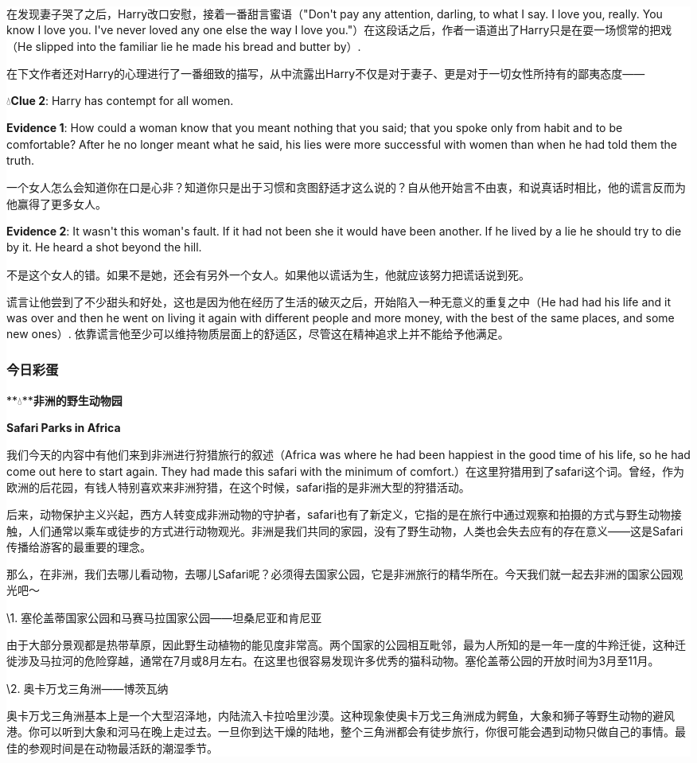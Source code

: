 

在发现妻子哭了之后，Harry改口安慰，接着一番甜言蜜语（"Don't pay any attention, darling, to what I say. I love you, really. You know I love you. I've never loved any one else the way I love you."）在这段话之后，作者一语道出了Harry只是在耍一场惯常的把戏（He slipped into the familiar lie he made his bread and butter by）.



在下文作者还对Harry的心理进行了一番细致的描写，从中流露出Harry不仅是对于妻子、更是对于一切女性所持有的鄙夷态度——



💧**Clue 2**: Harry has contempt for all women.



**Evidence 1**: How could a woman know that you meant nothing that you said; that you spoke only from habit and to be comfortable? After he no longer meant what he said, his lies were more successful with women than when he had told them the truth.

一个女人怎么会知道你在口是心非？知道你只是出于习惯和贪图舒适才这么说的？自从他开始言不由衷，和说真话时相比，他的谎言反而为他赢得了更多女人。



**Evidence 2**: It wasn't this woman's fault. If it had not been she it would have been another. If he lived by a lie he should try to die by it. He heard a shot beyond the hill.

不是这个女人的错。如果不是她，还会有另外一个女人。如果他以谎话为生，他就应该努力把谎话说到死。



谎言让他尝到了不少甜头和好处，这也是因为他在经历了生活的破灭之后，开始陷入一种无意义的重复之中（He had had his life and it was over and then he went on living it again with different people and more money, with the best of the same places, and some new ones）. 依靠谎言他至少可以维持物质层面上的舒适区，尽管这在精神追求上并不能给予他满足。

### 今日彩蛋

**💧****非洲的野生动物园**

**Safari Parks in Africa**



我们今天的内容中有他们来到非洲进行狩猎旅行的叙述（Africa was where he had been happiest in the good time of his life, so he had come out here to start again. They had made this safari with the minimum of comfort.）在这里狩猎用到了safari这个词。曾经，作为欧洲的后花园，有钱人特别喜欢来非洲狩猎，在这个时候，safari指的是非洲大型的狩猎活动。



后来，动物保护主义兴起，西方人转变成非洲动物的守护者，safari也有了新定义，它指的是在旅行中通过观察和拍摄的方式与野生动物接触，人们通常以乘车或徒步的方式进行动物观光。非洲是我们共同的家园，没有了野生动物，人类也会失去应有的存在意义——这是Safari传播给游客的最重要的理念。



那么，在非洲，我们去哪儿看动物，去哪儿Safari呢？必须得去国家公园，它是非洲旅行的精华所在。今天我们就一起去非洲的国家公园观光吧～



\1. 塞伦盖蒂国家公园和马赛马拉国家公园——坦桑尼亚和肯尼亚

由于大部分景观都是热带草原，因此野生动植物的能见度非常高。两个国家的公园相互毗邻，最为人所知的是一年一度的牛羚迁徙，这种迁徙涉及马拉河的危险穿越，通常在7月或8月左右。在这里也很容易发现许多优秀的猫科动物。塞伦盖蒂公园的开放时间为3月至11月。



\2. 奥卡万戈三角洲——博茨瓦纳

奥卡万戈三角洲基本上是一个大型沼泽地，内陆流入卡拉哈里沙漠。这种现象使奥卡万戈三角洲成为鳄鱼，大象和狮子等野生动物的避风港。你可以听到大象和河马在晚上走过去。一旦你到达干燥的陆地，整个三角洲都会有徒步旅行，你很可能会遇到动物只做自己的事情。最佳的参观时间是在动物最活跃的潮湿季节。
